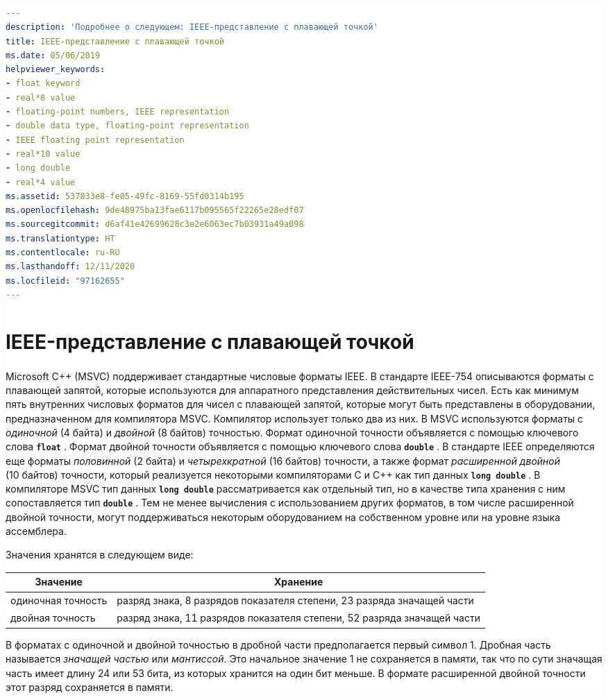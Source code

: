 ```yaml
---
description: 'Подробнее о следующем: IEEE-представление с плавающей точкой'
title: IEEE-представление с плавающей точкой
ms.date: 05/06/2019
helpviewer_keywords:
- float keyword
- real*8 value
- floating-point numbers, IEEE representation
- double data type, floating-point representation
- IEEE floating point representation
- real*10 value
- long double
- real*4 value
ms.assetid: 537833e8-fe05-49fc-8169-55fd0314b195
ms.openlocfilehash: 9de48975ba13fae6117b095565f22265e28edf07
ms.sourcegitcommit: d6af41e42699628c3e2e6063ec7b03931a49a098
ms.translationtype: HT
ms.contentlocale: ru-RU
ms.lasthandoff: 12/11/2020
ms.locfileid: "97162655"
---
```

# <a name="ieee-floating-point-representation"></a>IEEE-представление с плавающей точкой

Microsoft C++ (MSVC) поддерживает стандартные числовые форматы IEEE. В стандарте IEEE-754 описываются форматы с плавающей запятой, которые используются для аппаратного представления действительных чисел. Есть как минимум пять внутренних числовых форматов для чисел с плавающей запятой, которые могут быть представлены в оборудовании, предназначенном для компилятора MSVC. Компилятор использует только два из них. В MSVC используются форматы с *одиночной* (4 байта) и *двойной* (8 байтов) точностью. Формат одиночной точности объявляется с помощью ключевого слова **`float`** . Формат двойной точности объявляется с помощью ключевого слова **`double`** . В стандарте IEEE определяются еще форматы *половинной* (2 байта) и *четырехкратной* (16 байтов) точности, а также формат *расширенной двойной* (10 байтов) точности, который реализуется некоторыми компиляторами C и C++ как тип данных **`long double`** . В компиляторе MSVC тип данных **`long double`** рассматривается как отдельный тип, но в качестве типа хранения с ним сопоставляется тип **`double`** . Тем не менее вычисления с использованием других форматов, в том числе расширенной двойной точности, могут поддерживаться некоторым оборудованием на собственном уровне или на уровне языка ассемблера.

Значения хранятся в следующем виде:

|Значение|Хранение|
|-----------|---------------|
|одиночная точность|разряд знака, 8 разрядов показателя степени, 23 разряда значащей части|
|двойная точность|разряд знака, 11 разрядов показателя степени, 52 разряда значащей части|

В форматах с одиночной и двойной точностью в дробной части предполагается первый символ 1. Дробная часть называется *значащей частью* или *мантиссой*. Это начальное значение 1 не сохраняется в памяти, так что по сути значащая часть имеет длину 24 или 53 бита, из которых хранится на один бит меньше. В формате расширенной двойной точности этот разряд сохраняется в памяти.
